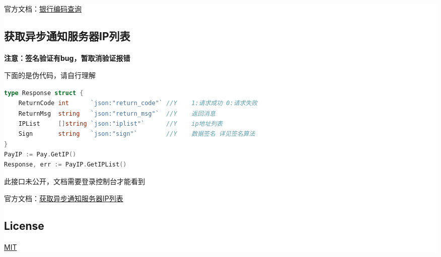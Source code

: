 官方文档：[银行编码查询
](https://help.payjs.cn/api-lie-biao/yin-xing-bian-ma-cha-xun.html)

## 获取异步通知服务器IP列表
**注意：签名验证有bug，暂取消验证报错**

下面的是伪代码，请自行理解
```go
type Response struct {
    ReturnCode int      `json:"return_code"` //Y	1:请求成功 0:请求失败
    ReturnMsg  string   `json:"return_msg"`  //Y	返回消息
    IPList     []string `json:"iplist"`      //Y	ip地址列表
    Sign       string   `json:"sign"`        //Y	数据签名 详见签名算法
}
PayIP := Pay.GetIP()
Response, err := PayIP.GetIPList()
```
此接口未公开，文档需要登录控制台才能看到

官方文档：[获取异步通知服务器IP列表
](https://payjs.cn/dashboard/settings/iplist)

## License

[MIT](LICENSE)

